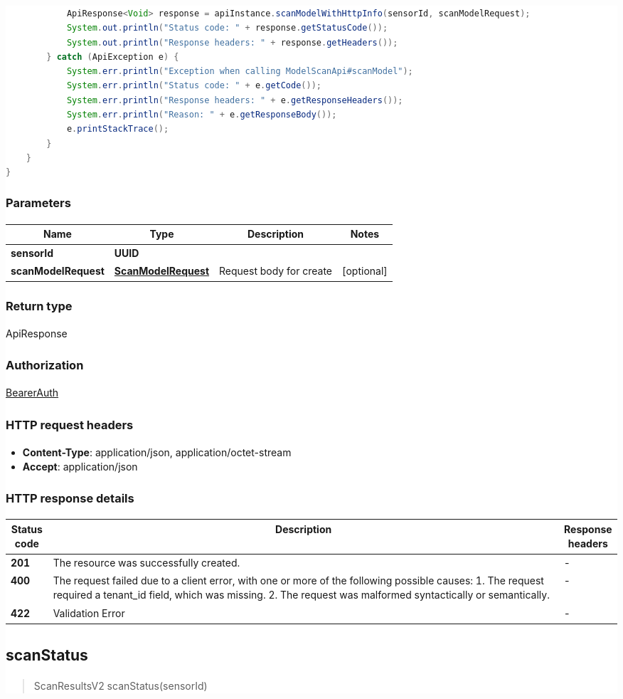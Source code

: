 ```java
            ApiResponse<Void> response = apiInstance.scanModelWithHttpInfo(sensorId, scanModelRequest);
            System.out.println("Status code: " + response.getStatusCode());
            System.out.println("Response headers: " + response.getHeaders());
        } catch (ApiException e) {
            System.err.println("Exception when calling ModelScanApi#scanModel");
            System.err.println("Status code: " + e.getCode());
            System.err.println("Response headers: " + e.getResponseHeaders());
            System.err.println("Reason: " + e.getResponseBody());
            e.printStackTrace();
        }
    }
}
```

### Parameters


| Name | Type | Description  | Notes |
|------------- | ------------- | ------------- | -------------|
| **sensorId** | **UUID**|  | |
| **scanModelRequest** | [**ScanModelRequest**](ScanModelRequest.md)| Request body for create | [optional] |

### Return type


ApiResponse<Void>

### Authorization

[BearerAuth](../README.md#BearerAuth)

### HTTP request headers

- **Content-Type**: application/json, application/octet-stream
- **Accept**: application/json

### HTTP response details
| Status code | Description | Response headers |
|-------------|-------------|------------------|
| **201** | The resource was successfully created. |  -  |
| **400** | The request failed due to a client error, with one or more of the following possible causes: 1. The request required a tenant_id field, which was missing. 2. The request was malformed syntactically or semantically. |  -  |
| **422** | Validation Error |  -  |


## scanStatus

> ScanResultsV2 scanStatus(sensorId)
